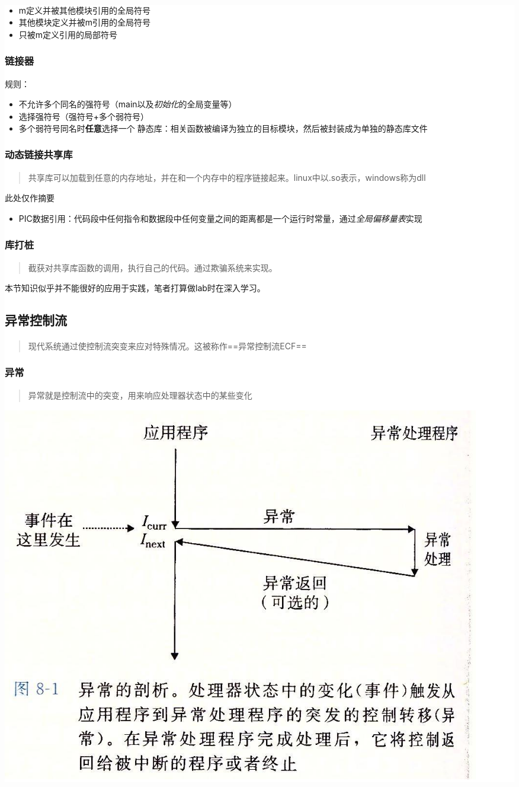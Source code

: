 - m定义并被其他模块引用的全局符号
- 其他模块定义并被m引用的全局符号
- 只被m定义引用的局部符号
### 链接器
规则：
- 不允许多个同名的强符号（main以及*初始化*的全局变量等）
- 选择强符号（强符号+多个弱符号）
- 多个弱符号同名时**任意**选择一个
静态库：相关函数被编译为独立的目标模块，然后被封装成为单独的静态库文件
### 动态链接共享库
>共享库可以加载到任意的内存地址，并在和一个内存中的程序链接起来。linux中以.so表示，windows称为dll





此处仅作摘要
- PIC数据引用：代码段中任何指令和数据段中任何变量之间的距离都是一个运行时常量，通过*全局偏移量表*实现
### 库打桩
>截获对共享库函数的调用，执行自己的代码。通过欺骗系统来实现。



本节知识似乎并不能很好的应用于实践，笔者打算做lab时在深入学习。
## 异常控制流
>现代系统通过使控制流突变来应对特殊情况。这被称作==异常控制流ECF==
### 异常
>异常就是控制流中的突变，用来响应处理器状态中的某些变化





![](https://raw.githubusercontent.com/heeler-deer/Molder/main/CSAPP/2021-10-12%2015-05-45%E5%B1%8F%E5%B9%95%E6%88%AA%E5%9B%BE.png)